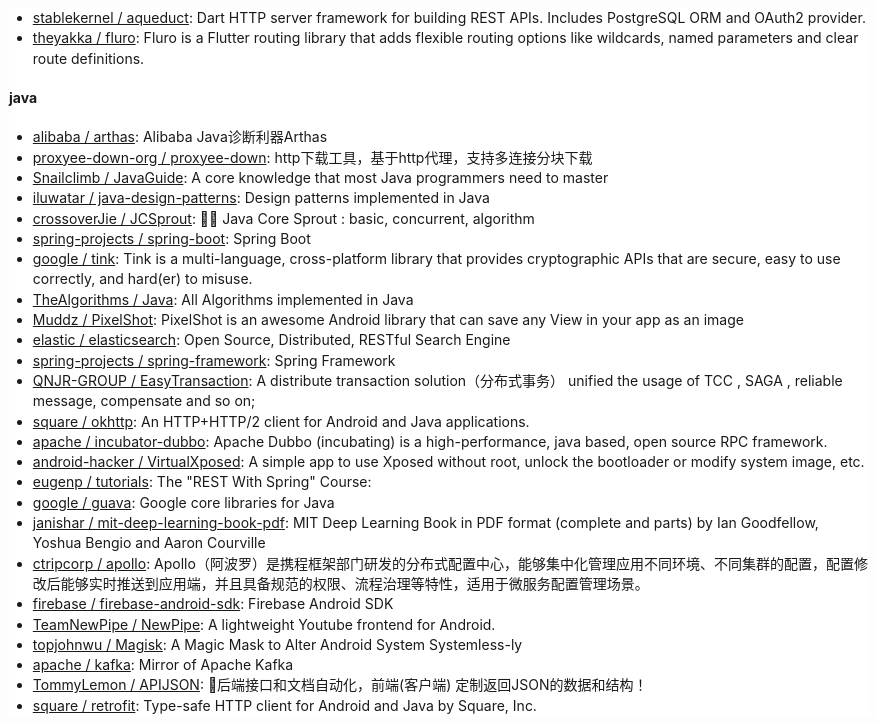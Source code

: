 * [stablekernel / aqueduct](https://github.com/stablekernel/aqueduct): Dart HTTP server framework for building REST APIs. Includes PostgreSQL ORM and OAuth2 provider.
* [theyakka / fluro](https://github.com/theyakka/fluro): Fluro is a Flutter routing library that adds flexible routing options like wildcards, named parameters and clear route definitions.

#### java
* [alibaba / arthas](https://github.com/alibaba/arthas): Alibaba Java诊断利器Arthas
* [proxyee-down-org / proxyee-down](https://github.com/proxyee-down-org/proxyee-down): http下载工具，基于http代理，支持多连接分块下载
* [Snailclimb / JavaGuide](https://github.com/Snailclimb/JavaGuide): A core knowledge that most Java programmers need to master
* [iluwatar / java-design-patterns](https://github.com/iluwatar/java-design-patterns): Design patterns implemented in Java
* [crossoverJie / JCSprout](https://github.com/crossoverJie/JCSprout): 👨‍🎓 Java Core Sprout : basic, concurrent, algorithm
* [spring-projects / spring-boot](https://github.com/spring-projects/spring-boot): Spring Boot
* [google / tink](https://github.com/google/tink): Tink is a multi-language, cross-platform library that provides cryptographic APIs that are secure, easy to use correctly, and hard(er) to misuse.
* [TheAlgorithms / Java](https://github.com/TheAlgorithms/Java): All Algorithms implemented in Java
* [Muddz / PixelShot](https://github.com/Muddz/PixelShot): PixelShot is an awesome Android library that can save any View in your app as an image
* [elastic / elasticsearch](https://github.com/elastic/elasticsearch): Open Source, Distributed, RESTful Search Engine
* [spring-projects / spring-framework](https://github.com/spring-projects/spring-framework): Spring Framework
* [QNJR-GROUP / EasyTransaction](https://github.com/QNJR-GROUP/EasyTransaction): A distribute transaction solution（分布式事务） unified the usage of TCC , SAGA , reliable message, compensate and so on;
* [square / okhttp](https://github.com/square/okhttp): An HTTP+HTTP/2 client for Android and Java applications.
* [apache / incubator-dubbo](https://github.com/apache/incubator-dubbo): Apache Dubbo (incubating) is a high-performance, java based, open source RPC framework.
* [android-hacker / VirtualXposed](https://github.com/android-hacker/VirtualXposed): A simple app to use Xposed without root, unlock the bootloader or modify system image, etc.
* [eugenp / tutorials](https://github.com/eugenp/tutorials): The "REST With Spring" Course:
* [google / guava](https://github.com/google/guava): Google core libraries for Java
* [janishar / mit-deep-learning-book-pdf](https://github.com/janishar/mit-deep-learning-book-pdf): MIT Deep Learning Book in PDF format (complete and parts) by Ian Goodfellow, Yoshua Bengio and Aaron Courville
* [ctripcorp / apollo](https://github.com/ctripcorp/apollo): Apollo（阿波罗）是携程框架部门研发的分布式配置中心，能够集中化管理应用不同环境、不同集群的配置，配置修改后能够实时推送到应用端，并且具备规范的权限、流程治理等特性，适用于微服务配置管理场景。
* [firebase / firebase-android-sdk](https://github.com/firebase/firebase-android-sdk): Firebase Android SDK
* [TeamNewPipe / NewPipe](https://github.com/TeamNewPipe/NewPipe): A lightweight Youtube frontend for Android.
* [topjohnwu / Magisk](https://github.com/topjohnwu/Magisk): A Magic Mask to Alter Android System Systemless-ly
* [apache / kafka](https://github.com/apache/kafka): Mirror of Apache Kafka
* [TommyLemon / APIJSON](https://github.com/TommyLemon/APIJSON): 🚀后端接口和文档自动化，前端(客户端) 定制返回JSON的数据和结构！
* [square / retrofit](https://github.com/square/retrofit): Type-safe HTTP client for Android and Java by Square, Inc.
